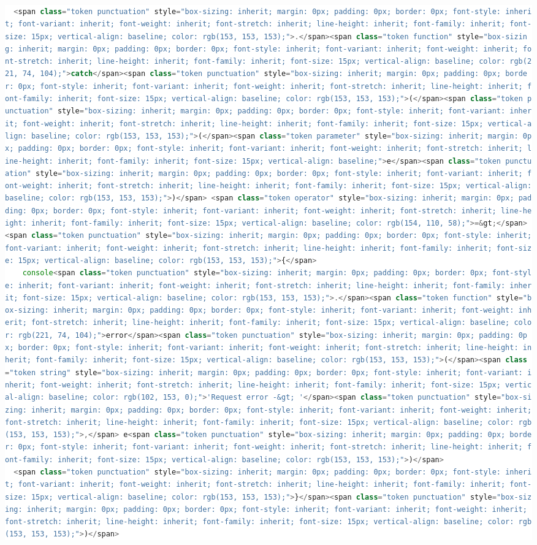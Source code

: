 ```js
  <span class="token punctuation" style="box-sizing: inherit; margin: 0px; padding: 0px; border: 0px; font-style: inherit; font-variant: inherit; font-weight: inherit; font-stretch: inherit; line-height: inherit; font-family: inherit; font-size: 15px; vertical-align: baseline; color: rgb(153, 153, 153);">.</span><span class="token function" style="box-sizing: inherit; margin: 0px; padding: 0px; border: 0px; font-style: inherit; font-variant: inherit; font-weight: inherit; font-stretch: inherit; line-height: inherit; font-family: inherit; font-size: 15px; vertical-align: baseline; color: rgb(221, 74, 104);">catch</span><span class="token punctuation" style="box-sizing: inherit; margin: 0px; padding: 0px; border: 0px; font-style: inherit; font-variant: inherit; font-weight: inherit; font-stretch: inherit; line-height: inherit; font-family: inherit; font-size: 15px; vertical-align: baseline; color: rgb(153, 153, 153);">(</span><span class="token punctuation" style="box-sizing: inherit; margin: 0px; padding: 0px; border: 0px; font-style: inherit; font-variant: inherit; font-weight: inherit; font-stretch: inherit; line-height: inherit; font-family: inherit; font-size: 15px; vertical-align: baseline; color: rgb(153, 153, 153);">(</span><span class="token parameter" style="box-sizing: inherit; margin: 0px; padding: 0px; border: 0px; font-style: inherit; font-variant: inherit; font-weight: inherit; font-stretch: inherit; line-height: inherit; font-family: inherit; font-size: 15px; vertical-align: baseline;">e</span><span class="token punctuation" style="box-sizing: inherit; margin: 0px; padding: 0px; border: 0px; font-style: inherit; font-variant: inherit; font-weight: inherit; font-stretch: inherit; line-height: inherit; font-family: inherit; font-size: 15px; vertical-align: baseline; color: rgb(153, 153, 153);">)</span> <span class="token operator" style="box-sizing: inherit; margin: 0px; padding: 0px; border: 0px; font-style: inherit; font-variant: inherit; font-weight: inherit; font-stretch: inherit; line-height: inherit; font-family: inherit; font-size: 15px; vertical-align: baseline; color: rgb(154, 110, 58);">=&gt;</span> <span class="token punctuation" style="box-sizing: inherit; margin: 0px; padding: 0px; border: 0px; font-style: inherit; font-variant: inherit; font-weight: inherit; font-stretch: inherit; line-height: inherit; font-family: inherit; font-size: 15px; vertical-align: baseline; color: rgb(153, 153, 153);">{</span>
    console<span class="token punctuation" style="box-sizing: inherit; margin: 0px; padding: 0px; border: 0px; font-style: inherit; font-variant: inherit; font-weight: inherit; font-stretch: inherit; line-height: inherit; font-family: inherit; font-size: 15px; vertical-align: baseline; color: rgb(153, 153, 153);">.</span><span class="token function" style="box-sizing: inherit; margin: 0px; padding: 0px; border: 0px; font-style: inherit; font-variant: inherit; font-weight: inherit; font-stretch: inherit; line-height: inherit; font-family: inherit; font-size: 15px; vertical-align: baseline; color: rgb(221, 74, 104);">error</span><span class="token punctuation" style="box-sizing: inherit; margin: 0px; padding: 0px; border: 0px; font-style: inherit; font-variant: inherit; font-weight: inherit; font-stretch: inherit; line-height: inherit; font-family: inherit; font-size: 15px; vertical-align: baseline; color: rgb(153, 153, 153);">(</span><span class="token string" style="box-sizing: inherit; margin: 0px; padding: 0px; border: 0px; font-style: inherit; font-variant: inherit; font-weight: inherit; font-stretch: inherit; line-height: inherit; font-family: inherit; font-size: 15px; vertical-align: baseline; color: rgb(102, 153, 0);">'Request error -&gt; '</span><span class="token punctuation" style="box-sizing: inherit; margin: 0px; padding: 0px; border: 0px; font-style: inherit; font-variant: inherit; font-weight: inherit; font-stretch: inherit; line-height: inherit; font-family: inherit; font-size: 15px; vertical-align: baseline; color: rgb(153, 153, 153);">,</span> e<span class="token punctuation" style="box-sizing: inherit; margin: 0px; padding: 0px; border: 0px; font-style: inherit; font-variant: inherit; font-weight: inherit; font-stretch: inherit; line-height: inherit; font-family: inherit; font-size: 15px; vertical-align: baseline; color: rgb(153, 153, 153);">)</span>
  <span class="token punctuation" style="box-sizing: inherit; margin: 0px; padding: 0px; border: 0px; font-style: inherit; font-variant: inherit; font-weight: inherit; font-stretch: inherit; line-height: inherit; font-family: inherit; font-size: 15px; vertical-align: baseline; color: rgb(153, 153, 153);">}</span><span class="token punctuation" style="box-sizing: inherit; margin: 0px; padding: 0px; border: 0px; font-style: inherit; font-variant: inherit; font-weight: inherit; font-stretch: inherit; line-height: inherit; font-family: inherit; font-size: 15px; vertical-align: baseline; color: rgb(153, 153, 153);">)</span>
```
